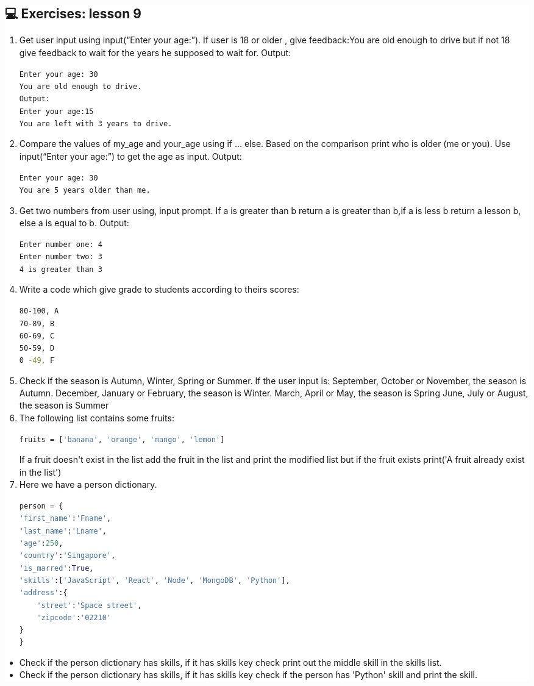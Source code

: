 ## 💻 Exercises: lesson 9
1. Get user input using input(“Enter your age:”). If user is 18 or older , give feedback:You are old enough to drive but if not 18 give feedback to wait for the years he supposed to wait for. Output:
    ```sh
    Enter your age: 30
    You are old enough to drive.
    Output:
    Enter your age:15
    You are left with 3 years to drive.
    ```
1. Compare the values of my_age and your_age using if … else. Based on the comparison print who is older (me or you). Use input(“Enter your age:”) to get the age as input. Output:
    ```sh
    Enter your age: 30
    You are 5 years older than me.
    ```
1. Get two numbers from user using, input prompt. If a is greater than b return a is greater than b,if a is less b return a lesson b,  else a is equal to b. Output:
    ```sh
    Enter number one: 4
    Enter number two: 3
    4 is greater than 3
    ```
1. Write a code which give grade to students according to theirs scores:
    ```sh
    80-100, A
    70-89, B
    60-69, C
    50-59, D
    0 -49, F
    ```
1. Check if the season is Autumn, Winter, Spring or Summer. If the user input is:
September, October or November, the season is Autumn.
December, January or February, the season is Winter.
March, April or May, the season is Spring
June, July or August, the season is Summer
1. The following list contains some fruits:
    ```sh
    fruits = ['banana', 'orange', 'mango', 'lemon']
    ```
    If a fruit doesn't exist in the list add the fruit in the list and print the modified list but if the fruit exists print('A fruit already exist in the list')
1. Here we have a person dictionary. 
    ```py
    person = {
    'first_name':'Fname',
    'last_name':'Lname',
    'age':250,
    'country':'Singapore',
    'is_marred':True,
    'skills':['JavaScript', 'React', 'Node', 'MongoDB', 'Python'],
    'address':{
        'street':'Space street',
        'zipcode':'02210'
    }
    }
    ```
* Check if the person dictionary has skills,  if it has skills key check print out the middle skill in the skills list.
* Check if the person dictionary has skills,  if it has skills key check if the person has 'Python' skill and print the skill.